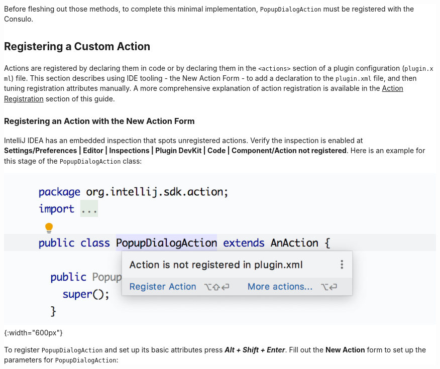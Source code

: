Before fleshing out those methods, to complete this minimal implementation, `PopupDialogAction` must be registered with the Consulo.

## Registering a Custom Action
Actions are registered by declaring them in code or by declaring them in the `<actions>` section of a plugin configuration (`plugin.xml`) file.
This section describes using IDE tooling - the New Action Form - to add a declaration to the `plugin.xml` file, and then tuning registration attributes manually.
A more comprehensive explanation of action registration is available in the [Action Registration](/basics/action_system.md#registering-actions) section of this guide.

### Registering an Action with the New Action Form
IntelliJ IDEA has an embedded inspection that spots unregistered actions.
Verify the inspection is enabled at **Settings/Preferences \| Editor \| Inspections \| Plugin DevKit \| Code \| Component/Action not registered**.
Here is an example for this stage of the `PopupDialogAction` class:

!["Action never used" inspection](img/action_never_used.png){:width="600px"}

To register `PopupDialogAction` and set up its basic attributes press ***Alt + Shift + Enter***.
Fill out the **New Action** form to set up the parameters for `PopupDialogAction`:
